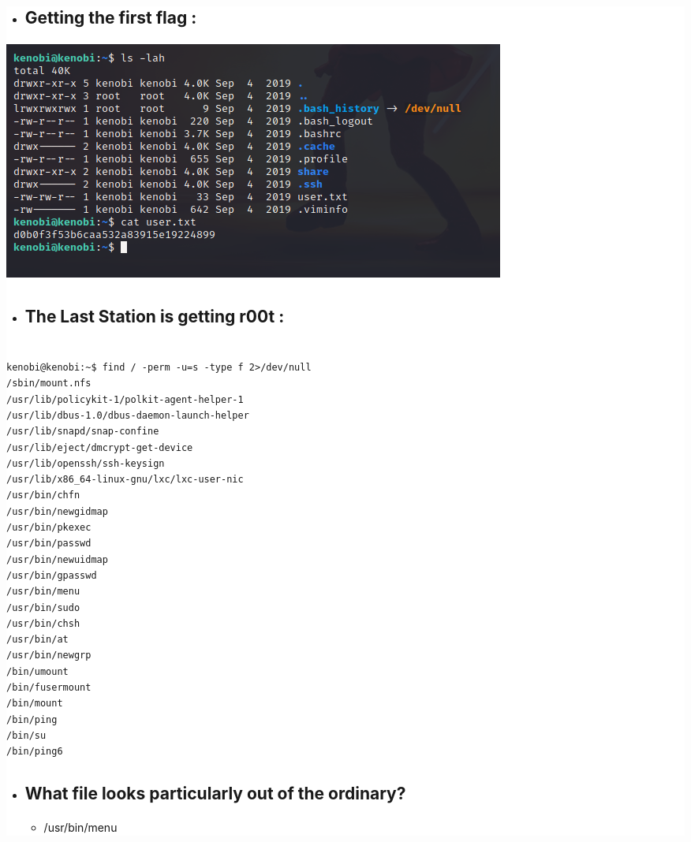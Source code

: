 - ## Getting the first flag :

![](/img/01/04.png)

- ## The Last Station is getting r00t :

```

kenobi@kenobi:~$ find / -perm -u=s -type f 2>/dev/null
/sbin/mount.nfs
/usr/lib/policykit-1/polkit-agent-helper-1
/usr/lib/dbus-1.0/dbus-daemon-launch-helper
/usr/lib/snapd/snap-confine
/usr/lib/eject/dmcrypt-get-device
/usr/lib/openssh/ssh-keysign
/usr/lib/x86_64-linux-gnu/lxc/lxc-user-nic
/usr/bin/chfn
/usr/bin/newgidmap
/usr/bin/pkexec
/usr/bin/passwd
/usr/bin/newuidmap
/usr/bin/gpasswd
/usr/bin/menu
/usr/bin/sudo
/usr/bin/chsh
/usr/bin/at
/usr/bin/newgrp
/bin/umount
/bin/fusermount
/bin/mount
/bin/ping
/bin/su
/bin/ping6
```

- ## What file looks particularly out of the ordinary? 
  - /usr/bin/menu
